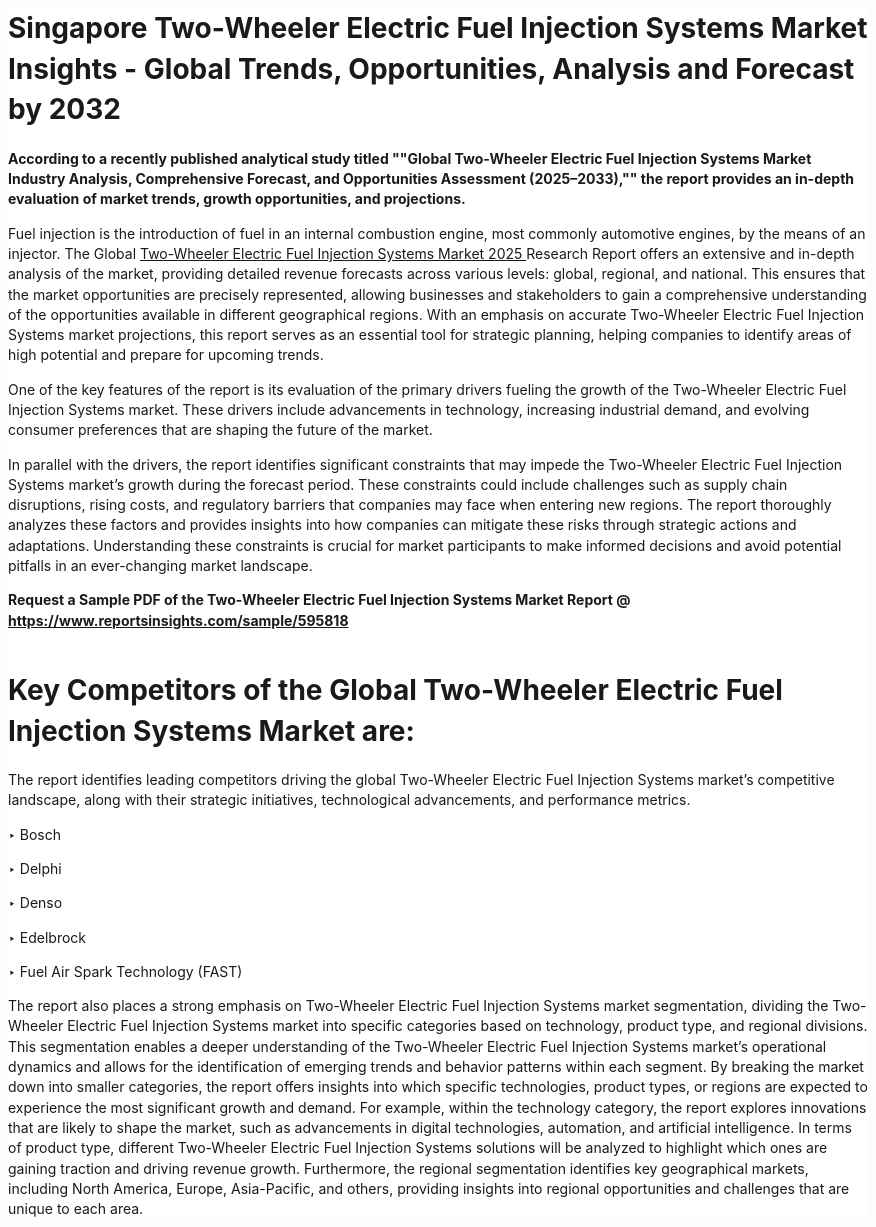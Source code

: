 # Singapore Two-Wheeler Electric Fuel Injection Systems Market Insights - Global Trends, Opportunities, Analysis and Forecast by 2032

<strong>According to a recently published analytical study titled ""Global Two-Wheeler Electric Fuel Injection Systems Market Industry Analysis, Comprehensive Forecast, and Opportunities Assessment (2025–2033),"" the report provides an in-depth evaluation of market trends, growth opportunities, and projections.</strong>

Fuel injection is the introduction of fuel in an internal combustion engine, most commonly automotive engines, by the means of an injector. The Global <a href=https://www.reportsinsights.com/sample/595818>Two-Wheeler Electric Fuel Injection Systems Market 2025 </a> Research Report offers an extensive and in-depth analysis of the market, providing detailed revenue forecasts across various levels: global, regional, and national. This ensures that the market opportunities are precisely represented, allowing businesses and stakeholders to gain a comprehensive understanding of the opportunities available in different geographical regions. With an emphasis on accurate Two-Wheeler Electric Fuel Injection Systems market projections, this report serves as an essential tool for strategic planning, helping companies to identify areas of high potential and prepare for upcoming trends.

One of the key features of the report is its evaluation of the primary drivers fueling the growth of the Two-Wheeler Electric Fuel Injection Systems market. These drivers include advancements in technology, increasing industrial demand, and evolving consumer preferences that are shaping the future of the market. 

In parallel with the drivers, the report identifies significant constraints that may impede the Two-Wheeler Electric Fuel Injection Systems market’s growth during the forecast period. These constraints could include challenges such as supply chain disruptions, rising costs, and regulatory barriers that companies may face when entering new regions. The report thoroughly analyzes these factors and provides insights into how companies can mitigate these risks through strategic actions and adaptations. Understanding these constraints is crucial for market participants to make informed decisions and avoid potential pitfalls in an ever-changing market landscape.

<strong>Request a Sample PDF of the Two-Wheeler Electric Fuel Injection Systems Market Report </strong><strong>@<a href=https://www.reportsinsights.com/sample/595818> https://www.reportsinsights.com/sample/595818</a></strong></font>

# <strong>Key Competitors of the Global Two-Wheeler Electric Fuel Injection Systems Market are:</strong>

The report identifies leading competitors driving the global Two-Wheeler Electric Fuel Injection Systems market’s competitive landscape, along with their strategic initiatives, technological advancements, and performance metrics.

‣ Bosch

‣ Delphi

‣ Denso

‣ Edelbrock

‣ Fuel Air Spark Technology (FAST)

The report also places a strong emphasis on Two-Wheeler Electric Fuel Injection Systems market segmentation, dividing the Two-Wheeler Electric Fuel Injection Systems market into specific categories based on technology, product type, and regional divisions. This segmentation enables a deeper understanding of the Two-Wheeler Electric Fuel Injection Systems market’s operational dynamics and allows for the identification of emerging trends and behavior patterns within each segment. By breaking the market down into smaller categories, the report offers insights into which specific technologies, product types, or regions are expected to experience the most significant growth and demand. For example, within the technology category, the report explores innovations that are likely to shape the market, such as advancements in digital technologies, automation, and artificial intelligence. In terms of product type, different Two-Wheeler Electric Fuel Injection Systems solutions will be analyzed to highlight which ones are gaining traction and driving revenue growth. Furthermore, the regional segmentation identifies key geographical markets, including North America, Europe, Asia-Pacific, and others, providing insights into regional opportunities and challenges that are unique to each area.
